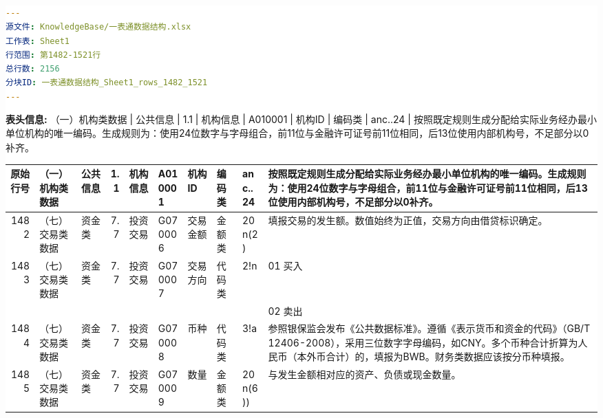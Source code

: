 ```yaml
---
源文件: KnowledgeBase/一表通数据结构.xlsx
工作表: Sheet1
行范围: 第1482-1521行
总行数: 2156
分块ID: 一表通数据结构_Sheet1_rows_1482_1521
---
```


**表头信息:** （一）机构类数据 | 公共信息 | 1.1 | 机构信息 | A010001 | 机构ID | 编码类 | anc..24 | 按照既定规则生成分配给实际业务经办最小单位机构的唯一编码。生成规则为：使用24位数字与字母组合，前11位与金融许可证号前11位相同，后13位使用内部机构号，不足部分以0补齐。

|   原始行号 | （一）机构类数据   | 公共信息   |   1.1 | 机构信息     | A010001   | 机构ID                 | 编码类   | anc..24    | 按照既定规则生成分配给实际业务经办最小单位机构的唯一编码。生成规则为：使用24位数字与字母组合，前11位与金融许可证号前11位相同，后13位使用内部机构号，不足部分以0补齐。                                                                                                                                                                                                                                                                                                                                                                                                                                                                                                                                  |
|-----------:|:-------------------|:-----------|------:|:-------------|:----------|:-----------------------|:---------|:-----------|:-------------------------------------------------------------------------------------------------------------------------------------------------------------------------------------------------------------------------------------------------------------------------------------------------------------------------------------------------------------------------------------------------------------------------------------------------------------------------------------------------------------------------------------------------------------------------------------------------------------------------------------------------------------------------------------------------------|
|       1482 | （七）交易类数据   | 资金类     |   7.7 | 投资交易     | G070006   | 交易金额               | 金额类   | 20n(2)     | 填报交易的发生额。数值始终为正值，交易方向由借贷标识确定。                                                                                                                                                                                                                                                                                                                                                                                                                                                                                                                                                                                                                                             |
|       1483 | （七）交易类数据   | 资金类     |   7.7 | 投资交易     | G070007   | 交易方向               | 代码类   | 2!n        | 01 买入                                                                                                                                                                                                                                                                                                                                                                                                                                                                                                                                                                                                                                                                                                |
|            |                    |            |       |              |           |                        |          |            | 02 卖出                                                                                                                                                                                                                                                                                                                                                                                                                                                                                                                                                                                                                                                                                                |
|       1484 | （七）交易类数据   | 资金类     |   7.7 | 投资交易     | G070008   | 币种                   | 代码类   | 3!a        | 参照银保监会发布《公共数据标准》。遵循《表示货币和资金的代码》（GB/T 12406-2008），采用三位数字字母编码，如CNY。多个币种合计折算为人民币（本外币合计）的，填报为BWB。财务类数据应该按分币种填报。                                                                                                                                                                                                                                                                                                                                                                                                                                                                                                      |
|       1485 | （七）交易类数据   | 资金类     |   7.7 | 投资交易     | G070009   | 数量                   | 金额类   | 20n(6))    | 与发生金额相对应的资产、负债或现金数量。                                                                                                                                                                                                                                                                                                                                                                                                                                                                                                                                                                                                                                                               |